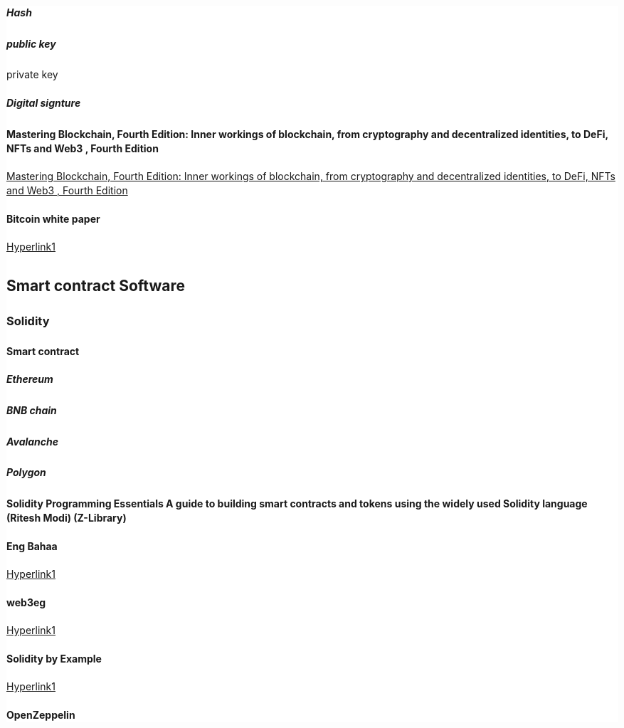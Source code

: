 
##### Hash 


##### public key
private key


##### Digital signture


#### Mastering Blockchain, Fourth Edition: Inner workings of blockchain, from cryptography and decentralized identities, to DeFi, NFTs and Web3 , Fourth Edition

[Mastering Blockchain, Fourth Edition: Inner workings of blockchain, from cryptography and decentralized identities, to DeFi, NFTs and Web3 , Fourth Edition](https://www.packtpub.com/en-us/product/mastering-blockchain-fourth-edition-9781803230214)
#### Bitcoin white paper

[Hyperlink1](https://bitcoin.org/bitcoin.pdf)
## Smart contract Software


### Solidity


#### Smart contract


##### Ethereum


##### BNB chain


##### Avalanche


##### Polygon


#### Solidity Programming Essentials A guide to building smart contracts and tokens using the widely used Solidity language (Ritesh Modi) (Z-Library)


#### Eng Bahaa

[Hyperlink1](https://www.youtube.com/watch?v=VmO-JGEBKJ8&list=PL2niyQ09KNVitKSsRxkDv4CS0JMJBBK2m)
#### web3eg

[Hyperlink1](https://www.youtube.com/@web3eg)
#### Solidity by Example

[Hyperlink1](https://docs.soliditylang.org/en/latest/solidity-by-example.html)
#### OpenZeppelin
